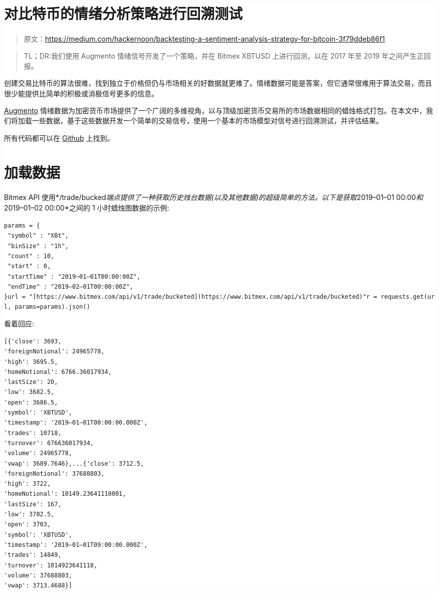# 对比特币的情绪分析策略进行回溯测试

> 原文：<https://medium.com/hackernoon/backtesting-a-sentiment-analysis-strategy-for-bitcoin-3f79ddeb86f1>

> TL；DR:我们使用 Augmento 情绪信号开发了一个策略，并在 Bitmex XBTUSD 上进行回测，以在 2017 年至 2019 年之间产生正回报。

创建交易比特币的算法很难，找到独立于价格但仍与市场相关的好数据就更难了。情绪数据可能是答案，但它通常很难用于算法交易，而且很少能提供比简单的积极或消极信号更多的信息。

[Augmento](https://www.augmento.ai/) 情绪数据为加密货币市场提供了一个广阔的多维视角，以与顶级加密货币交易所的市场数据相同的蜡烛格式打包。在本文中，我们将加载一些数据，基于这些数据开发一个简单的交易信号，使用一个基本的市场模型对信号进行回溯测试，并评估结果。

所有代码都可以在 [Github](https://github.com/augmento-ai/quant-reseach) 上找到。

# 加载数据

Bitmex API 使用*/trade/bucked*端点提供了一种获取历史烛台数据(以及其他数据)的超级简单的方法。以下是获取*2019–01–01 00:00*和*2019–01–02 00:00*之间的 1 小时蜡烛图数据的示例:

```
params = {
 "symbol" : "XBt",
 "binSize" : "1h",
 "count" : 10,
 "start" : 0,
 "startTime" : "2019–01–01T00:00:00Z",
 "endTime" : "2019–02–01T00:00:00Z",
}url = "[https://www.bitmex.com/api/v1/trade/bucketed](https://www.bitmex.com/api/v1/trade/bucketed)"r = requests.get(url, params=params).json()
```

看着回应:

```
[{'close': 3693,
'foreignNotional': 24965778,
'high': 3695.5,
'homeNotional': 6766.36017934,
'lastSize': 20,
'low': 3682.5,
'open': 3686.5,
'symbol': 'XBTUSD',
'timestamp': '2019–01–01T00:00:00.000Z',
'trades': 10718,
'turnover': 676636017934,
'volume': 24965778,
'vwap': 3689.7646},...{'close': 3712.5,
'foreignNotional': 37688803,
'high': 3722,
'homeNotional': 10149.23641118001,
'lastSize': 167,
'low': 3702.5,
'open': 3703,
'symbol': 'XBTUSD',
'timestamp': '2019–01–01T09:00:00.000Z',
'trades': 14849,
'turnover': 1014923641118,
'volume': 37688803,
'vwap': 3713.4688}]
```
